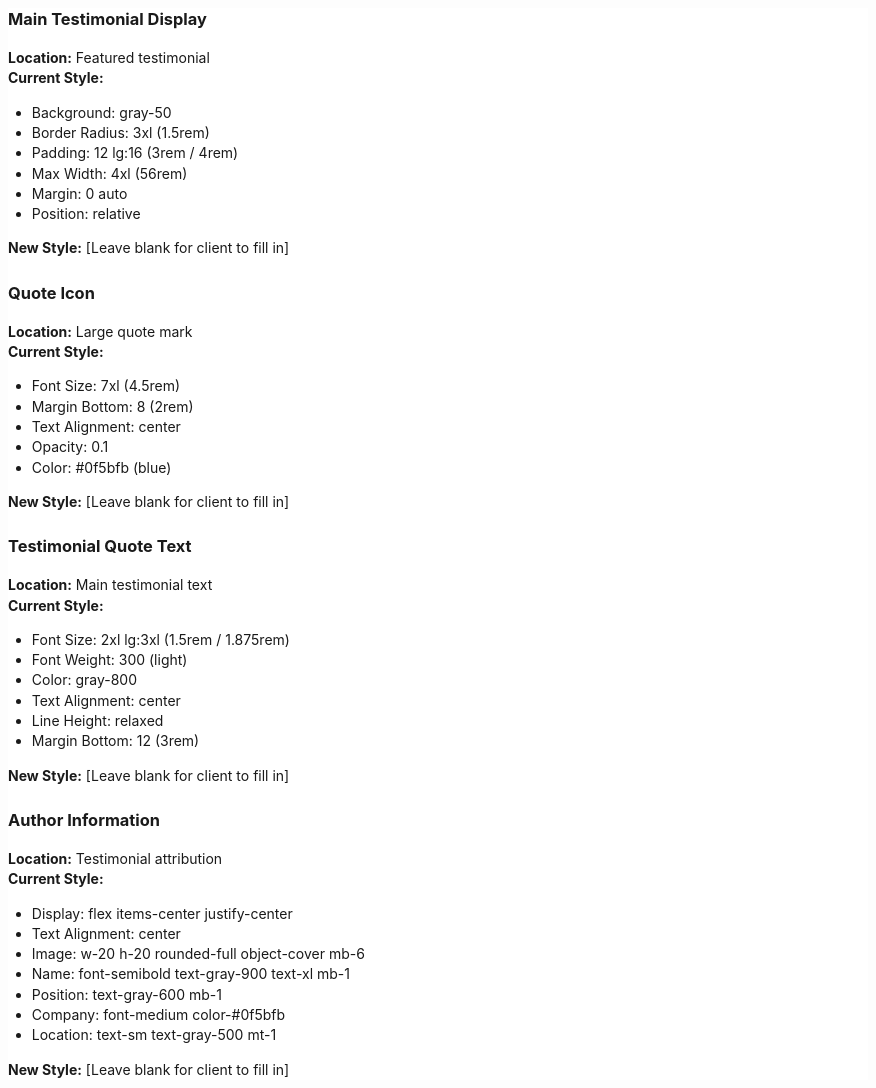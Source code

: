 ### Main Testimonial Display
**Location:** Featured testimonial  
**Current Style:**
- Background: gray-50
- Border Radius: 3xl (1.5rem)
- Padding: 12 lg:16 (3rem / 4rem)
- Max Width: 4xl (56rem)
- Margin: 0 auto
- Position: relative

**New Style:**
[Leave blank for client to fill in]

### Quote Icon
**Location:** Large quote mark  
**Current Style:**
- Font Size: 7xl (4.5rem)
- Margin Bottom: 8 (2rem)
- Text Alignment: center
- Opacity: 0.1
- Color: #0f5bfb (blue)

**New Style:**
[Leave blank for client to fill in]

### Testimonial Quote Text
**Location:** Main testimonial text  
**Current Style:**
- Font Size: 2xl lg:3xl (1.5rem / 1.875rem)
- Font Weight: 300 (light)
- Color: gray-800
- Text Alignment: center
- Line Height: relaxed
- Margin Bottom: 12 (3rem)

**New Style:**
[Leave blank for client to fill in]

### Author Information
**Location:** Testimonial attribution  
**Current Style:**
- Display: flex items-center justify-center
- Text Alignment: center
- Image: w-20 h-20 rounded-full object-cover mb-6
- Name: font-semibold text-gray-900 text-xl mb-1
- Position: text-gray-600 mb-1
- Company: font-medium color-#0f5bfb
- Location: text-sm text-gray-500 mt-1

**New Style:**
[Leave blank for client to fill in]
